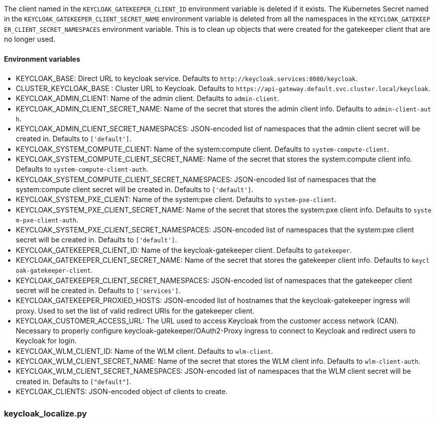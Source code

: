 The client named in the `KEYCLOAK_GATEKEEPER_CLIENT_ID` environment variable is
deleted if it exists. The Kubernetes Secret named in the
`KEYCLOAK_GATEKEEPER_CLIENT_SECRET_NAME` environment variable is deleted from
all the namespaces in the `KEYCLOAK_GATEKEEPER_CLIENT_SECRET_NAMESPACES`
environment variable. This is to clean up objects that were created for the
gatekeeper client that are no longer used.

#### Environment variables

- KEYCLOAK_BASE: Direct URL to keycloak service. Defaults to
  `http://keycloak.services:8080/keycloak`.
- CLUSTER_KEYCLOAK_BASE : Cluster URL to Keycloak. Defaults to
  `https://api-gateway.default.svc.cluster.local/keycloak`.
- KEYCLOAK_ADMIN_CLIENT: Name of the admin client. Defaults to `admin-client`.
- KEYCLOAK_ADMIN_CLIENT_SECRET_NAME: Name of the secret that stores the admin
  client info. Defaults to `admin-client-auth`.
- KEYCLOAK_ADMIN_CLIENT_SECRET_NAMESPACES: JSON-encoded list of namespaces
  that the admin client secret will be created in. Defaults to `['default']`.
- KEYCLOAK_SYSTEM_COMPUTE_CLIENT: Name of the system:compute client. Defaults to `system-compute-client`.
- KEYCLOAK_SYSTEM_COMPUTE_CLIENT_SECRET_NAME: Name of the secret that stores the system:compute
  client info. Defaults to `system-compute-client-auth`.
- KEYCLOAK_SYSTEM_COMPUTE_CLIENT_SECRET_NAMESPACES: JSON-encoded list of namespaces
  that the system:compute client secret will be created in. Defaults to `['default']`.
- KEYCLOAK_SYSTEM_PXE_CLIENT: Name of the system:pxe client. Defaults to `system-pxe-client`.
- KEYCLOAK_SYSTEM_PXE_CLIENT_SECRET_NAME: Name of the secret that stores the system:pxe
  client info. Defaults to `system-pxe-client-auth`.
- KEYCLOAK_SYSTEM_PXE_CLIENT_SECRET_NAMESPACES: JSON-encoded list of namespaces
  that the system:pxe client secret will be created in. Defaults to `['default']`.
- KEYCLOAK_GATEKEEPER_CLIENT_ID: Name of the keycloak-gatekeeper client.
  Defaults to `gatekeeper`.
- KEYCLOAK_GATEKEEPER_CLIENT_SECRET_NAME: Name of the secret that stores the
  gatekeeper client info. Defaults to `keycloak-gatekeeper-client`.
- KEYCLOAK_GATEKEEPER_CLIENT_SECRET_NAMESPACES: JSON-encoded list of namespaces
  that the gatekeeper client secret will be created in. Defaults to
  `['services']`.
- KEYCLOAK_GATEKEEPER_PROXIED_HOSTS: JSON-encoded list of hostnames that the
  keycloak-gatekeeper ingress will proxy. Used to set the list of valid
  redirect URIs for the gatekeeper client.
- KEYCLOAK_CUSTOMER_ACCESS_URL: The URL used to access Keycloak from the
  customer access network (CAN). Necessary to properly configure
  keycloak-gatekeeper/OAuth2-Proxy ingress to connect to Keycloak and redirect
  users to Keycloak for login.
- KEYCLOAK_WLM_CLIENT_ID: Name of the WLM client.
  Defaults to `wlm-client`.
- KEYCLOAK_WLM_CLIENT_SECRET_NAME: Name of the secret that stores the
  WLM client info. Defaults to `wlm-client-auth`.
- KEYCLOAK_WLM_CLIENT_SECRET_NAMESPACES: JSON-encoded list of namespaces
  that the WLM client secret will be created in. Defaults to `["default"]`.
- KEYCLOAK_CLIENTS: JSON-encoded object of clients to create.

### keycloak_localize.py
